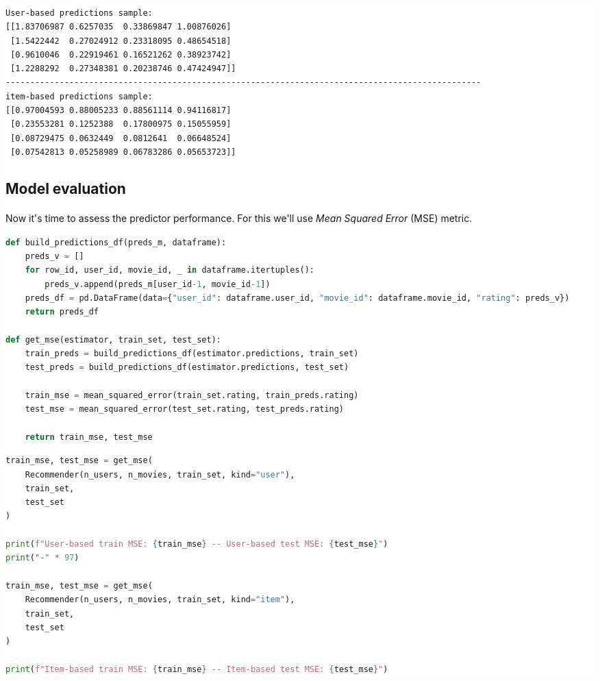     User-based predictions sample:
    [[1.83706987 0.6257035  0.33869847 1.00876026]
     [1.5422442  0.27024912 0.23318095 0.48654518]
     [0.9610046  0.22919461 0.16521262 0.38923742]
     [1.2288292  0.27348381 0.20238746 0.47424947]]
    -------------------------------------------------------------------------------------------------
    item-based predictions sample:
    [[0.97004593 0.88005233 0.88561114 0.94116817]
     [0.23553281 0.1252388  0.17800975 0.15055959]
     [0.08729475 0.0632449  0.0812641  0.06648524]
     [0.07542813 0.05258989 0.06783286 0.05653723]]


## Model evaluation

Now it's time to assess the predictor performance. For this we'll use *Mean Squared Error* (MSE) metric.


```python
def build_predictions_df(preds_m, dataframe):
    preds_v = []
    for row_id, user_id, movie_id, _ in dataframe.itertuples():
        preds_v.append(preds_m[user_id-1, movie_id-1])
    preds_df = pd.DataFrame(data={"user_id": dataframe.user_id, "movie_id": dataframe.movie_id, "rating": preds_v})
    return preds_df

def get_mse(estimator, train_set, test_set):
    train_preds = build_predictions_df(estimator.predictions, train_set)
    test_preds = build_predictions_df(estimator.predictions, test_set)
    
    train_mse = mean_squared_error(train_set.rating, train_preds.rating)
    test_mse = mean_squared_error(test_set.rating, test_preds.rating)
    
    return train_mse, test_mse
```


```python
train_mse, test_mse = get_mse(
    Recommender(n_users, n_movies, train_set, kind="user"),
    train_set,
    test_set
)

print(f"User-based train MSE: {train_mse} -- User-based test MSE: {test_mse}")
print("-" * 97)

train_mse, test_mse = get_mse(
    Recommender(n_users, n_movies, train_set, kind="item"),
    train_set,
    test_set
)

print(f"Item-based train MSE: {train_mse} -- Item-based test MSE: {test_mse}")
```
